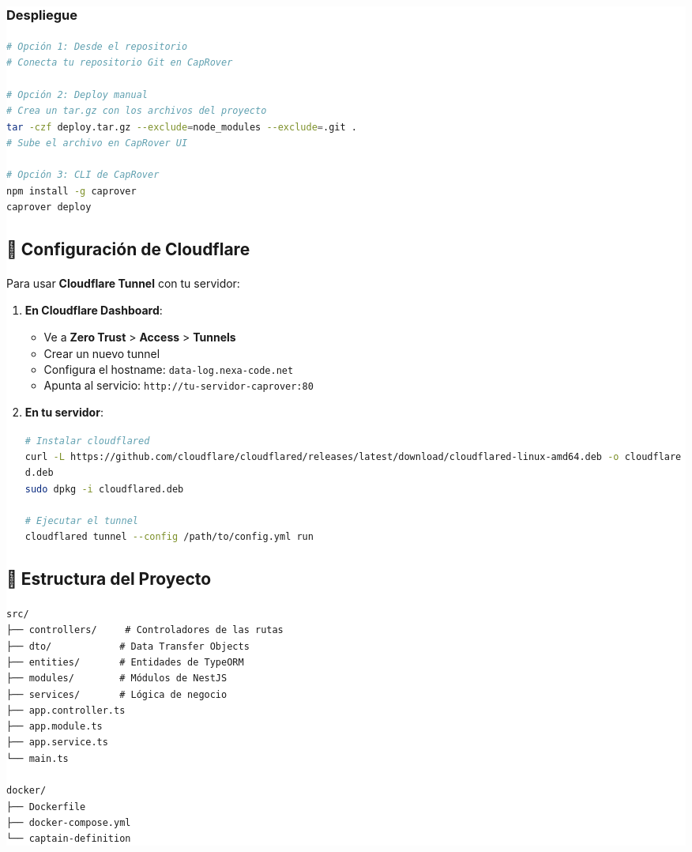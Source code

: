 ### Despliegue
```bash
# Opción 1: Desde el repositorio
# Conecta tu repositorio Git en CapRover

# Opción 2: Deploy manual
# Crea un tar.gz con los archivos del proyecto
tar -czf deploy.tar.gz --exclude=node_modules --exclude=.git .
# Sube el archivo en CapRover UI

# Opción 3: CLI de CapRover
npm install -g caprover
caprover deploy
```

## 🔧 Configuración de Cloudflare

Para usar **Cloudflare Tunnel** con tu servidor:

1. **En Cloudflare Dashboard**:
   - Ve a **Zero Trust** > **Access** > **Tunnels**
   - Crear un nuevo tunnel
   - Configura el hostname: `data-log.nexa-code.net`
   - Apunta al servicio: `http://tu-servidor-caprover:80`

2. **En tu servidor**:
   ```bash
   # Instalar cloudflared
   curl -L https://github.com/cloudflare/cloudflared/releases/latest/download/cloudflared-linux-amd64.deb -o cloudflared.deb
   sudo dpkg -i cloudflared.deb
   
   # Ejecutar el tunnel
   cloudflared tunnel --config /path/to/config.yml run
   ```

## 📁 Estructura del Proyecto

```
src/
├── controllers/     # Controladores de las rutas
├── dto/            # Data Transfer Objects
├── entities/       # Entidades de TypeORM
├── modules/        # Módulos de NestJS
├── services/       # Lógica de negocio
├── app.controller.ts
├── app.module.ts
├── app.service.ts
└── main.ts

docker/
├── Dockerfile
├── docker-compose.yml
└── captain-definition
```
